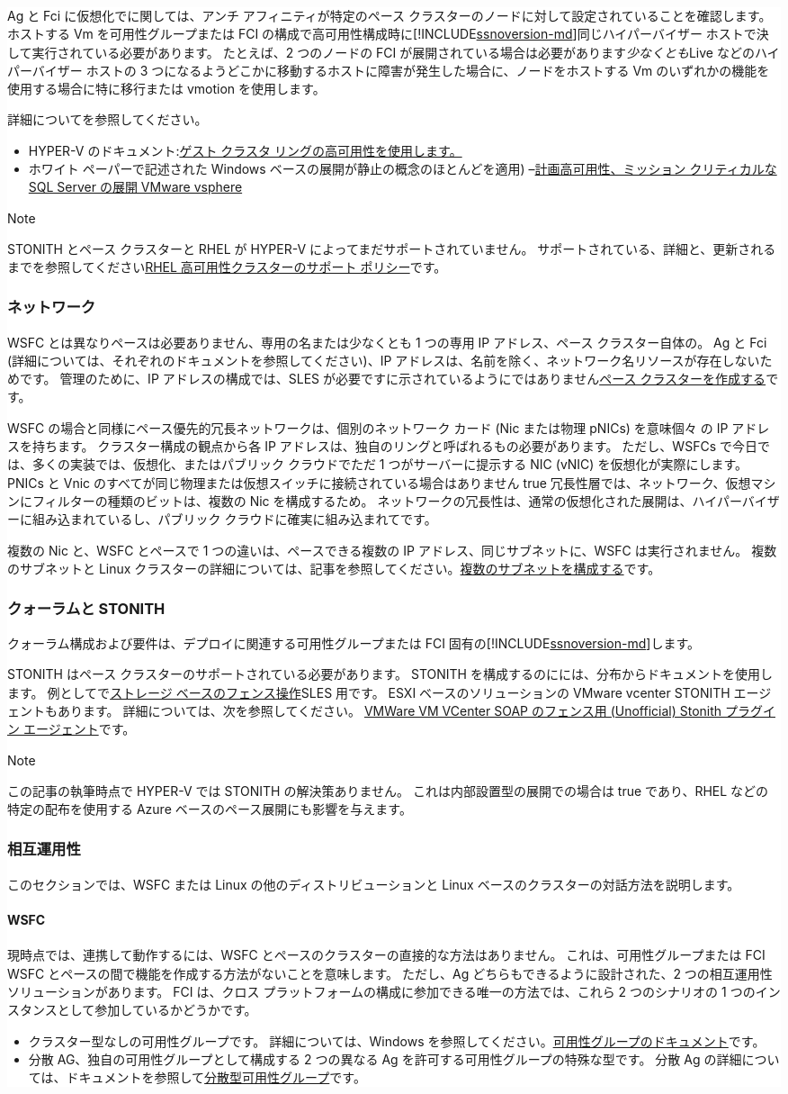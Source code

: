 Ag と Fci に仮想化でに関しては、アンチ アフィニティが特定のペース クラスターのノードに対して設定されていることを確認します。 ホストする Vm を可用性グループまたは FCI の構成で高可用性構成時に[!INCLUDE[ssnoversion-md](../includes/ssnoversion-md.md)]同じハイパーバイザー ホストで決して実行されている必要があります。 たとえば、2 つのノードの FCI が展開されている場合は必要があります*少なくとも*Live などのハイパーバイザー ホストの 3 つになるようどこかに移動するホストに障害が発生した場合に、ノードをホストする Vm のいずれかの機能を使用する場合に特に移行または vmotion を使用します。

詳細についてを参照してください。
-   HYPER-V のドキュメント:[ゲスト クラスタ リングの高可用性を使用します。](https://technet.microsoft.com/library/dn440540(v=ws.11).aspx)
-   ホワイト ペーパーで記述された Windows ベースの展開が静止の概念のほとんどを適用) –[計画高可用性、ミッション クリティカルな SQL Server の展開 VMware vsphere](http://www.vmware.com/content/dam/digitalmarketing/vmware/en/pdf/solutions/vmware-vsphere-highly-available-mission-critical-sql-server-deployments.pdf)

>[!NOTE]
>STONITH とペース クラスターと RHEL が HYPER-V によってまだサポートされていません。 サポートされている、詳細と、更新されるまでを参照してください[RHEL 高可用性クラスターのサポート ポリシー](https://access.redhat.com/articles/29440#3physical_host_mixing)です。

### <a name="networking"></a>ネットワーク
WSFC とは異なりペースは必要ありません、専用の名または少なくとも 1 つの専用 IP アドレス、ペース クラスター自体の。 Ag と Fci (詳細については、それぞれのドキュメントを参照してください)、IP アドレスは、名前を除く、ネットワーク名リソースが存在しないためです。 管理のために、IP アドレスの構成では、SLES が必要ですに示されているようにではありません[ペース クラスターを作成する](sql-server-linux-deploy-pacemaker-cluster.md#create)です。

WSFC の場合と同様にペース優先的冗長ネットワークは、個別のネットワーク カード (Nic または物理 pNICs) を意味個々 の IP アドレスを持ちます。 クラスター構成の観点から各 IP アドレスは、独自のリングと呼ばれるもの必要があります。 ただし、WSFCs で今日では、多くの実装では、仮想化、またはパブリック クラウドでただ 1 つがサーバーに提示する NIC (vNIC) を仮想化が実際にします。 PNICs と Vnic のすべてが同じ物理または仮想スイッチに接続されている場合はありません true 冗長性層では、ネットワーク、仮想マシンにフィルターの種類のビットは、複数の Nic を構成するため。 ネットワークの冗長性は、通常の仮想化された展開は、ハイパーバイザーに組み込まれているし、パブリック クラウドに確実に組み込まれてです。

複数の Nic と、WSFC とペースで 1 つの違いは、ペースできる複数の IP アドレス、同じサブネットに、WSFC は実行されません。 複数のサブネットと Linux クラスターの詳細については、記事を参照してください。[複数のサブネットを構成する](sql-server-linux-configure-multiple-subnet.md)です。

### <a name="quorum-and-stonith"></a>クォーラムと STONITH
クォーラム構成および要件は、デプロイに関連する可用性グループまたは FCI 固有の[!INCLUDE[ssnoversion-md](../includes/ssnoversion-md.md)]します。

STONITH はペース クラスターのサポートされている必要があります。 STONITH を構成するのにには、分布からドキュメントを使用します。 例としてで[ストレージ ベースのフェンス操作](https://www.suse.com/documentation/sle_ha/book_sleha/data/sec_ha_storage_protect_fencing.html)SLES 用です。 ESXI ベースのソリューションの VMware vcenter STONITH エージェントもあります。 詳細については、次を参照してください。 [VMWare VM VCenter SOAP のフェンス用 (Unofficial) Stonith プラグイン エージェント](https://github.com/olafrv/fence_vmware_soap)です。

> [!NOTE]
> この記事の執筆時点で HYPER-V では STONITH の解決策ありません。 これは内部設置型の展開での場合は true であり、RHEL などの特定の配布を使用する Azure ベースのペース展開にも影響を与えます。

### <a name="interoperability"></a>相互運用性
このセクションでは、WSFC または Linux の他のディストリビューションと Linux ベースのクラスターの対話方法を説明します。

#### <a name="wsfc"></a>WSFC
現時点では、連携して動作するには、WSFC とペースのクラスターの直接的な方法はありません。 これは、可用性グループまたは FCI WSFC とペースの間で機能を作成する方法がないことを意味します。 ただし、Ag どちらもできるように設計された、2 つの相互運用性ソリューションがあります。 FCI は、クロス プラットフォームの構成に参加できる唯一の方法では、これら 2 つのシナリオの 1 つのインスタンスとして参加しているかどうかです。
-   クラスター型なしの可用性グループです。 詳細については、Windows を参照してください。[可用性グループのドキュメント](../database-engine/availability-groups/windows/overview-of-always-on-availability-groups-sql-server.md)です。
-   分散 AG、独自の可用性グループとして構成する 2 つの異なる Ag を許可する可用性グループの特殊な型です。 分散 Ag の詳細については、ドキュメントを参照して[分散型可用性グループ](../database-engine/availability-groups/windows/distributed-availability-groups.md)です。
